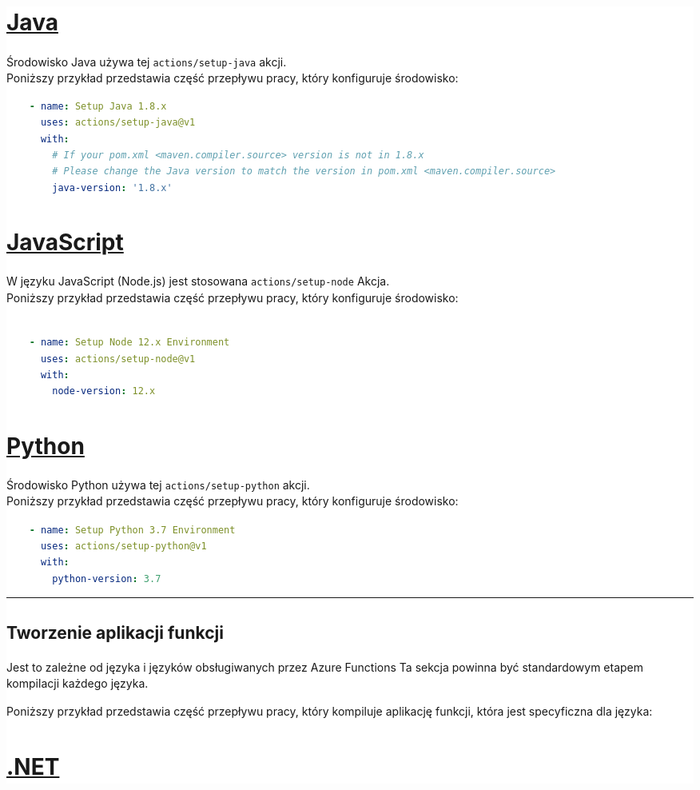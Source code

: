 # <a name="java"></a>[Java](#tab/java)

Środowisko Java używa tej  `actions/setup-java` akcji.  
Poniższy przykład przedstawia część przepływu pracy, który konfiguruje środowisko:

```yaml
    - name: Setup Java 1.8.x
      uses: actions/setup-java@v1
      with:
        # If your pom.xml <maven.compiler.source> version is not in 1.8.x
        # Please change the Java version to match the version in pom.xml <maven.compiler.source>
        java-version: '1.8.x'
```

# <a name="javascript"></a>[JavaScript](#tab/javascript)

W języku JavaScript (Node.js) jest stosowana `actions/setup-node` Akcja.  
Poniższy przykład przedstawia część przepływu pracy, który konfiguruje środowisko:

```yaml

    - name: Setup Node 12.x Environment
      uses: actions/setup-node@v1
      with:
        node-version: 12.x
```

# <a name="python"></a>[Python](#tab/python)

Środowisko Python używa tej `actions/setup-python` akcji.  
Poniższy przykład przedstawia część przepływu pracy, który konfiguruje środowisko:

```yaml
    - name: Setup Python 3.7 Environment
      uses: actions/setup-python@v1
      with:
        python-version: 3.7
```
---

## <a name="build-the-function-app"></a>Tworzenie aplikacji funkcji

Jest to zależne od języka i języków obsługiwanych przez Azure Functions Ta sekcja powinna być standardowym etapem kompilacji każdego języka.

Poniższy przykład przedstawia część przepływu pracy, który kompiluje aplikację funkcji, która jest specyficzna dla języka:

# <a name="net"></a>[.NET](#tab/dotnet)
